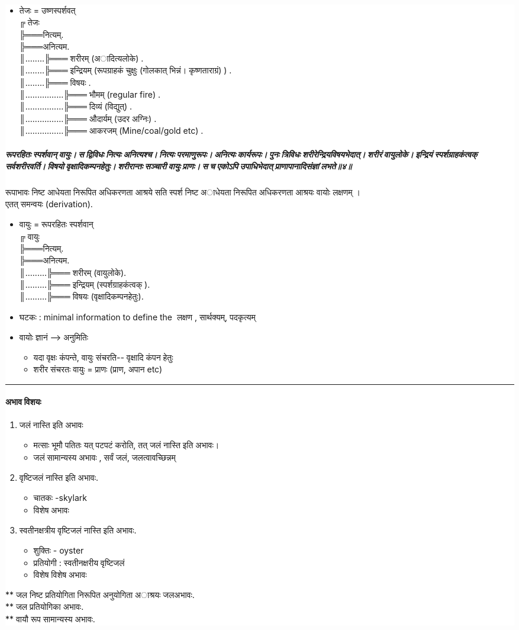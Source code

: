 
* तेजः = उष्णस्पर्शवत्  	    
╔ तेजः	            
╠═══नित्यम्.  	        
╠═══अनित्यम.  	          
║........╠═══ शरीरम् 	(अादित्यलोके) .   
║........╠═══ इन्द्रियम् 	(रूपग्राहकं चुक्षुः (गोलकात् भिन्नं। कृष्णताराग्रं) ) .   
║........╠═══ विषयः .  
║................╠═══	भौमम् (regular fire) .   
║................╠═══	दिव्यं	(विद्युत्) .   
║................╠═══	औदार्यम् (उदर अग्निः) .             
║................╠═══	आकरजम् (Mine/coal/gold etc) .    


##### रूपरहितः स्पर्शवान् वायुः। स द्विविधः नित्यः अनित्यश्च। नित्यः परमाणुरूपः। अनित्यः कार्यरूपः। पुनः त्रिविधः शरीरेन्द्रियविषयभेदात्। शरीरं वायुलोके। इन्द्रियं स्पर्शग्राहकंत्वक् सर्वशरीरवर्ति। विषयो वृक्षादिकम्पनहेतुः। शरीरान्तः सञ्चारी वायुः प्राणः। स च एकोऽपि उपाधिभेदात् प्राणापानादिसंज्ञां लभते॥४॥

	
रूपाभावः निष्ट आधेयता निरूपित अधिकरणता  आश्रये सति स्पर्श निष्ट अाधेयता निरूपित अधिकरणता आश्रयः वायोः लक्षणम् ।		
एतत् समन्वयः (derivation).		

* वायुः = रूपरहितः स्पर्शवान्	
╔ वायुः		          
╠═══नित्यम्. 	 	          
╠═══अनित्यम.  		          
║.........╠═══ शरीरम् 	 (वायुलोके).        
║.........╠═══ इन्द्रियम्   (स्पर्शग्राहकंत्वक् ).       
║.........╠═══ विषयः 	(वृक्षादिकम्पनहेतुः).       				



* घटकः : minimal information to define the  लक्षण , सार्थक्यम्, पदकृत्यम्
* वायोः ज्ञानं --> अनुमितिः
	* यदा वृक्षः कंपन्ते, वायुः संचरति-- वृक्षादि कंपन हेतुः
	* शरीर संचरतः वायुः = प्राणः (प्राण, अपान etc)

------
#### अभाव विशयः
1. जलं नास्ति इति अभावः
	* मत्साः भूमौ पतितः यत् पटपटं करोति, तत् जलं नास्ति इति अभावः। 
	* जलं सामान्यस्य अभावः , सर्वं जलं, जलत्वावच्छिन्नम्

2. वृष्टिजलं नास्ति इति अभावः. 
	* चातकः -skylark
	* विशेष अभावः
3. स्वतीनक्षत्रीय वृष्टिजलं नास्ति इति अभावः. 
	* शुक्तिः - oyster
	* प्रतियोगी : स्वतीनक्षरीय वृष्टिजलं 
	* विशेष विशेष अभावः

**  जल निष्ट प्रतियोगिता निरूपित अनुयोगिता अाश्रयः जलअभावः.   
** जल प्रतियोगिका अभावः.   
** वायौ रूप सामान्यस्य अभावः.   
